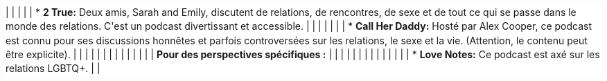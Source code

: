 |                                              |                                                               |                                                                                                                                                                                                                                                                                                                                                                                                                                                              |                 | *   **2 True:** Deux amis,  Sarah and  Emily, discutent de relations, de rencontres, de sexe et de tout ce qui se passe dans le monde des relations. C'est un podcast divertissant et accessible.                                                                                                                                               |                      |
|                                              |                                                               |                                                                                                                                                                                                                                                                                                                                                                                                                                                              |                 | *   **Call Her Daddy:**  Hosté par Alex Cooper, ce podcast est connu pour ses discussions honnêtes et parfois controversées sur les relations, le sexe et la vie. (Attention, le contenu peut être explicite).                                                                                                                                  |                      |
|                                              |                                                               |                                                                                                                                                                                                                                                                                                                                                                                                                                                              |                 |                                                                                                                                                                                                                                                                                                                                                 |                      |
|                                              |                                                               |                                                                                                                                                                                                                                                                                                                                                                                                                                                              |                 | **Pour des perspectives spécifiques :**                                                                                                                                                                                                                                                                                                         |                      |
|                                              |                                                               |                                                                                                                                                                                                                                                                                                                                                                                                                                                              |                 |                                                                                                                                                                                                                                                                                                                                                 |                      |
|                                              |                                                               |                                                                                                                                                                                                                                                                                                                                                                                                                                                              |                 | *   **Love Notes:** Ce podcast est axé sur les relations LGBTQ+.                                                                                                                                                                                                                                                                                |                      |